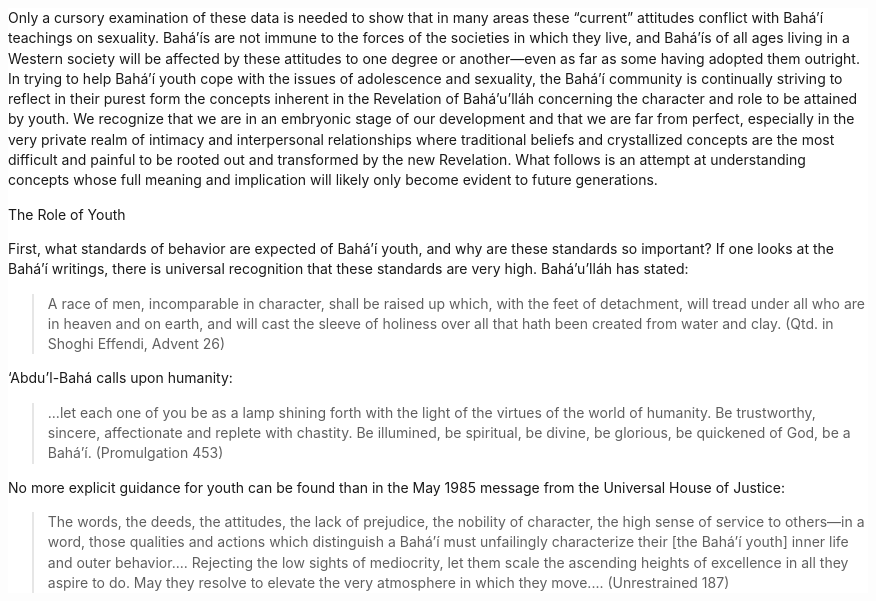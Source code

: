 Only a cursory examination of these data is needed to show that in many areas these “current” attitudes
conflict with Bahá’í teachings on sexuality. Bahá’ís are not immune to the forces of the societies in which they
live, and Bahá’ís of all ages living in a Western society will be affected by these attitudes to one degree or
another—even as far as some having adopted them outright. In trying to help Bahá’í youth cope with the issues
of adolescence and sexuality, the Bahá’í community is continually striving to reflect in their purest form the
concepts inherent in the Revelation of Bahá’u’lláh concerning the character and role to be attained by youth. We
recognize that we are in an embryonic stage of our development and that we are far from perfect, especially in
the very private realm of intimacy and interpersonal relationships where traditional beliefs and crystallized
concepts are the most difficult and painful to be rooted out and transformed by the new Revelation. What
follows is an attempt at understanding concepts whose full meaning and implication will likely only become
evident to future generations.

The Role of Youth

First, what standards of behavior are expected of Bahá’í youth, and why are these standards so important? If
one looks at the Bahá’í writings, there is universal recognition that these standards are very high. Bahá’u’lláh
has stated:

> A race of men, incomparable in character, shall be raised up which, with the feet of detachment, will tread
> under all who are in heaven and on earth, and will cast the sleeve of holiness over all that hath been created
from water and clay. (Qtd. in Shoghi Effendi, Advent 26)

‘Abdu’l-Bahá calls upon humanity:
> ...let each one of you be as a lamp shining forth with the light of the virtues of the world of humanity. Be
> trustworthy, sincere, affectionate and replete with chastity. Be illumined, be spiritual, be divine, be glorious,
> be quickened of God, be a Bahá’í. (Promulgation 453)

No more explicit guidance for youth can be found than in the May 1985 message from the Universal House of
Justice:

> The words, the deeds, the attitudes, the lack of prejudice, the nobility of character, the high sense of service
> to others—in a word, those qualities and actions which distinguish a Bahá’í must unfailingly characterize
> their [the Bahá’í youth] inner life and outer behavior.... Rejecting the low sights of mediocrity, let them
> scale the ascending heights of excellence in all they aspire to do. May they resolve to elevate the very
> atmosphere in which they move.... (Unrestrained 187)
